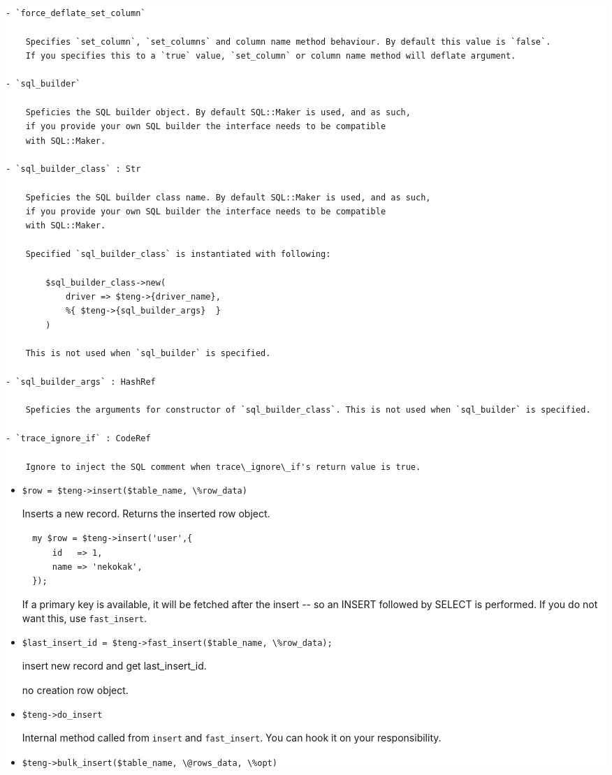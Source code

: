    - `force_deflate_set_column`

        Specifies `set_column`, `set_columns` and column name method behaviour. By default this value is `false`.
        If you specifies this to a `true` value, `set_column` or column name method will deflate argument.

    - `sql_builder`

        Speficies the SQL builder object. By default SQL::Maker is used, and as such,
        if you provide your own SQL builder the interface needs to be compatible
        with SQL::Maker.

    - `sql_builder_class` : Str

        Speficies the SQL builder class name. By default SQL::Maker is used, and as such,
        if you provide your own SQL builder the interface needs to be compatible
        with SQL::Maker.

        Specified `sql_builder_class` is instantiated with following:

            $sql_builder_class->new(
                driver => $teng->{driver_name},
                %{ $teng->{sql_builder_args}  }
            )

        This is not used when `sql_builder` is specified.

    - `sql_builder_args` : HashRef

        Speficies the arguments for constructor of `sql_builder_class`. This is not used when `sql_builder` is specified.

    - `trace_ignore_if` : CodeRef

        Ignore to inject the SQL comment when trace\_ignore\_if's return value is true.

- `$row = $teng->insert($table_name, \%row_data)`

    Inserts a new record. Returns the inserted row object.

        my $row = $teng->insert('user',{
            id   => 1,
            name => 'nekokak',
        });

    If a primary key is available, it will be fetched after the insert -- so
    an INSERT followed by SELECT is performed. If you do not want this, use
    `fast_insert`.

- `$last_insert_id = $teng->fast_insert($table_name, \%row_data);`

    insert new record and get last\_insert\_id.

    no creation row object.

- `$teng->do_insert`

    Internal method called from `insert` and `fast_insert`. You can hook it on your responsibility.

- `$teng->bulk_insert($table_name, \@rows_data, \%opt)`
